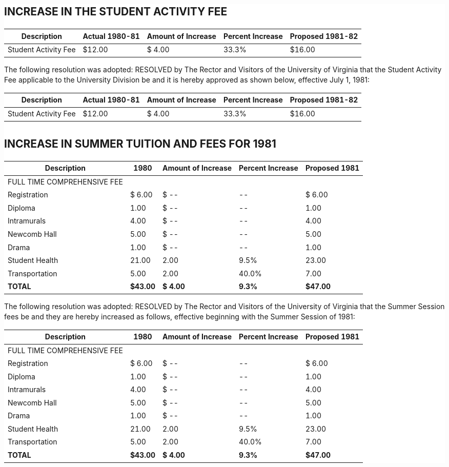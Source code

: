 ## INCREASE IN THE STUDENT ACTIVITY FEE

| Description               | Actual 1980-81 | Amount of Increase | Percent Increase | Proposed 1981-82 |
|---------------------------|-----------------|---------------------|------------------|-------------------|
| Student Activity Fee       | $12.00          | $ 4.00              | 33.3%            | $16.00            |

The following resolution was adopted: RESOLVED by The Rector and Visitors of the University of Virginia that the Student Activity Fee applicable to the University Division be and it is hereby approved as shown below, effective July 1, 1981:

| Description               | Actual 1980-81 | Amount of Increase | Percent Increase | Proposed 1981-82 |
|---------------------------|-----------------|---------------------|------------------|-------------------|
| Student Activity Fee       | $12.00          | $ 4.00              | 33.3%            | $16.00            |

## INCREASE IN SUMMER TUITION AND FEES FOR 1981

| Description                                            | 1980 | Amount of Increase | Percent Increase | Proposed 1981 |
|-------------------------------------------------------|------|---------------------|------------------|----------------|
| FULL TIME COMPREHENSIVE FEE                           |      |                     |                  |                |
| Registration                                           | $ 6.00 | $ --                | --               | $ 6.00        |
| Diploma                                               | 1.00  | $ --                | --               | 1.00          |
| Intramurals                                           | 4.00  | $ --                | --               | 4.00          |
| Newcomb Hall                                          | 5.00  | $ --                | --               | 5.00          |
| Drama                                                 | 1.00  | $ --                | --               | 1.00          |
| Student Health                                        | 21.00 | 2.00                | 9.5%             | 23.00         |
| Transportation                                        | 5.00  | 2.00                | 40.0%            | 7.00          |
| **TOTAL**                                            | **$43.00** | **$ 4.00**          | **9.3%**         | **$47.00**    |

The following resolution was adopted: RESOLVED by The Rector and Visitors of the University of Virginia that the Summer Session fees be and they are hereby increased as follows, effective beginning with the Summer Session of 1981:

| Description | 1980 | Amount of Increase | Percent Increase | Proposed 1981 |
|-------------|------|---------------------|------------------|----------------|
| FULL TIME COMPREHENSIVE FEE | | | | |
| Registration | $ 6.00 | $ -- | -- | $ 6.00 |
| Diploma | 1.00 | $ -- | -- | 1.00 |
| Intramurals | 4.00 | $ -- | -- | 4.00 |
| Newcomb Hall | 5.00 | $ -- | -- | 5.00 |
| Drama | 1.00 | $ -- | -- | 1.00 |
| Student Health | 21.00 | 2.00 | 9.5% | 23.00 |
| Transportation | 5.00 | 2.00 | 40.0% | 7.00 |
| **TOTAL** | **$43.00** | **$ 4.00** | **9.3%** | **$47.00** |
